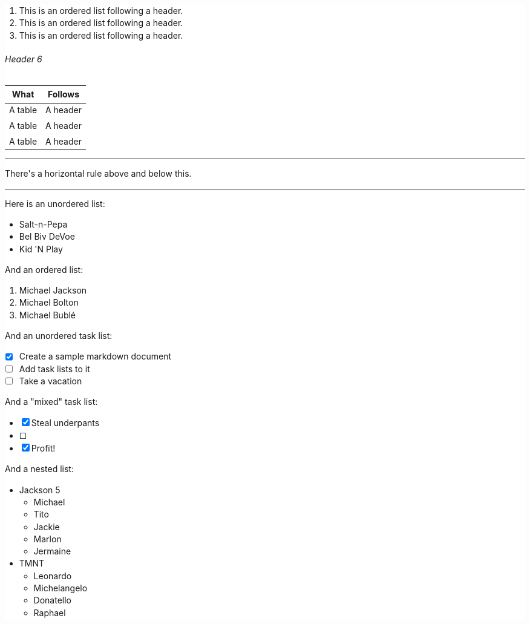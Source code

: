 1. This is an ordered list following a header.
2. This is an ordered list following a header.
3. This is an ordered list following a header.

###### Header 6

| What       | Follows    |
|------------|------------|
| A table    | A header   |
| A table    | A header   |
| A table    | A header   |

---

There's a horizontal rule above and below this.

---

Here is an unordered list:

- Salt-n-Pepa
- Bel Biv DeVoe
- Kid 'N Play

And an ordered list:

1. Michael Jackson
2. Michael Bolton
3. Michael Bublé

And an unordered task list:

- [x] Create a sample markdown document
- [ ] Add task lists to it
- [ ] Take a vacation

And a "mixed" task list:

- [x] Steal underpants
- [ ]
- [x] Profit!

And a nested list:

- Jackson 5
  - Michael
  - Tito
  - Jackie
  - Marlon
  - Jermaine
- TMNT
  - Leonardo
  - Michelangelo
  - Donatello
  - Raphael


[jekyll-docs]: https://jekyllrb.com/docs/home
[jekyll-gh]: https://github.com/jekyll/jekyll
[jekyll-talk]: https://talk.jekyllrb.com/
[^1]: This is the first footnote.
[^2]: Here's one with multiple paragraphs and code.